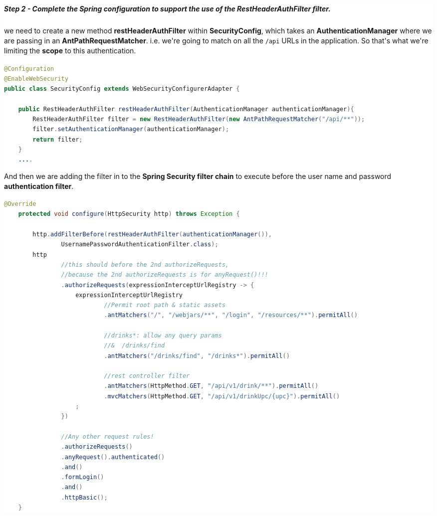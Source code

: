 
##### Step 2 - Complete the Spring configuration to support the use of the RestHeaderAuthFilter filter.

we need to create a new method **restHeaderAuthFilter** within **SecurityConfig**, which takes an **AuthenticationManager** where we are passing in an **AntPathRequestMatcher**. i.e. we're going to match on all the `/api` URLs in the application. So that's what we're limiting the **scope** to this authentication. 

```java
@Configuration
@EnableWebSecurity
public class SecurityConfig extends WebSecurityConfigurerAdapter {

    public RestHeaderAuthFilter restHeaderAuthFilter(AuthenticationManager authenticationManager){
        RestHeaderAuthFilter filter = new RestHeaderAuthFilter(new AntPathRequestMatcher("/api/**"));
        filter.setAuthenticationManager(authenticationManager);
        return filter;
    }
	....
```

And then we are adding the filter in to the **Spring Security filter chain** to execute before the user name and password **authentication filter**.

```java
@Override
    protected void configure(HttpSecurity http) throws Exception {

        http.addFilterBefore(restHeaderAuthFilter(authenticationManager()),
                UsernamePasswordAuthenticationFilter.class);
        http
                //this should before the 2nd authorizeRequests,
                //because the 2nd authorizeRequests is for anyRequest()!!!
                .authorizeRequests(expressionInterceptUrlRegistry -> {
                    expressionInterceptUrlRegistry
                            //Permit root path & static assets
                            .antMatchers("/", "/webjars/**", "/login", "/resources/**").permitAll()

                            //drinks*: allow any query params
                            //&  /drinks/find
                            .antMatchers("/drinks/find", "/drinks*").permitAll()

                            //rest controller filter
                            .antMatchers(HttpMethod.GET, "/api/v1/drink/**").permitAll()
                            .mvcMatchers(HttpMethod.GET, "/api/v1/drinkUpc/{upc}").permitAll()
                    ;
                })

                //Any other request rules!
                .authorizeRequests()
                .anyRequest().authenticated()
                .and()
                .formLogin()
                .and()
                .httpBasic();
    }
```
